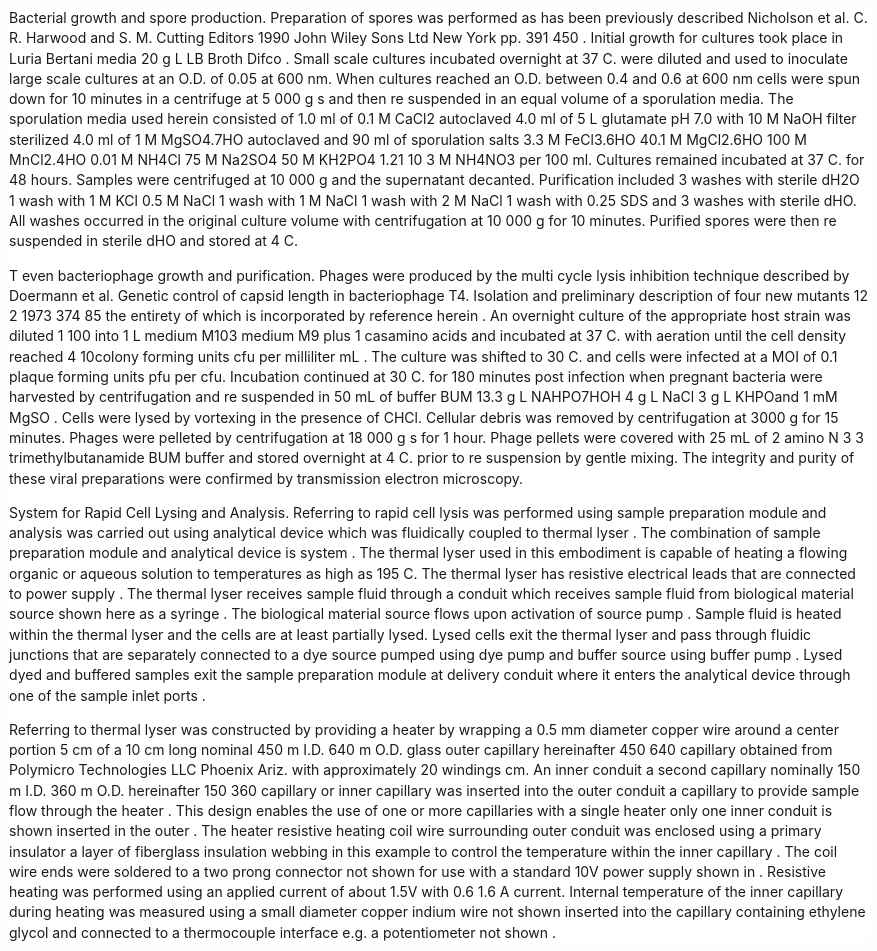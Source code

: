 Bacterial growth and spore production. Preparation of spores was performed as has been previously described Nicholson et al. C. R. Harwood and S. M. Cutting Editors 1990 John Wiley Sons Ltd New York pp. 391 450 . Initial growth for cultures took place in Luria Bertani media 20 g L LB Broth Difco . Small scale cultures incubated overnight at 37 C. were diluted and used to inoculate large scale cultures at an O.D. of 0.05 at 600 nm. When cultures reached an O.D. between 0.4 and 0.6 at 600 nm cells were spun down for 10 minutes in a centrifuge at 5 000 g s and then re suspended in an equal volume of a sporulation media. The sporulation media used herein consisted of 1.0 ml of 0.1 M CaCl2 autoclaved 4.0 ml of 5 L glutamate pH 7.0 with 10 M NaOH filter sterilized 4.0 ml of 1 M MgSO4.7HO autoclaved and 90 ml of sporulation salts 3.3 M FeCl3.6HO 40.1 M MgCl2.6HO 100 M MnCl2.4HO 0.01 M NH4Cl 75 M Na2SO4 50 M KH2PO4 1.21 10 3 M NH4NO3 per 100 ml. Cultures remained incubated at 37 C. for 48 hours. Samples were centrifuged at 10 000 g and the supernatant decanted. Purification included 3 washes with sterile dH2O 1 wash with 1 M KCl 0.5 M NaCl 1 wash with 1 M NaCl 1 wash with 2 M NaCl 1 wash with 0.25 SDS and 3 washes with sterile dHO. All washes occurred in the original culture volume with centrifugation at 10 000 g for 10 minutes. Purified spores were then re suspended in sterile dHO and stored at 4 C.

T even bacteriophage growth and purification. Phages were produced by the multi cycle lysis inhibition technique described by Doermann et al. Genetic control of capsid length in bacteriophage T4. Isolation and preliminary description of four new mutants 12 2 1973 374 85 the entirety of which is incorporated by reference herein . An overnight culture of the appropriate host strain was diluted 1 100 into 1 L medium M103 medium M9 plus 1 casamino acids and incubated at 37 C. with aeration until the cell density reached 4 10colony forming units cfu per milliliter mL . The culture was shifted to 30 C. and cells were infected at a MOI of 0.1 plaque forming units pfu per cfu. Incubation continued at 30 C. for 180 minutes post infection when pregnant bacteria were harvested by centrifugation and re suspended in 50 mL of buffer BUM 13.3 g L NAHPO7HOH 4 g L NaCl 3 g L KHPOand 1 mM MgSO . Cells were lysed by vortexing in the presence of CHCl. Cellular debris was removed by centrifugation at 3000 g for 15 minutes. Phages were pelleted by centrifugation at 18 000 g s for 1 hour. Phage pellets were covered with 25 mL of 2 amino N 3 3 trimethylbutanamide BUM buffer and stored overnight at 4 C. prior to re suspension by gentle mixing. The integrity and purity of these viral preparations were confirmed by transmission electron microscopy.

System for Rapid Cell Lysing and Analysis. Referring to rapid cell lysis was performed using sample preparation module and analysis was carried out using analytical device which was fluidically coupled to thermal lyser . The combination of sample preparation module and analytical device is system . The thermal lyser used in this embodiment is capable of heating a flowing organic or aqueous solution to temperatures as high as 195 C. The thermal lyser has resistive electrical leads that are connected to power supply . The thermal lyser receives sample fluid through a conduit which receives sample fluid from biological material source shown here as a syringe . The biological material source flows upon activation of source pump . Sample fluid is heated within the thermal lyser and the cells are at least partially lysed. Lysed cells exit the thermal lyser and pass through fluidic junctions that are separately connected to a dye source pumped using dye pump and buffer source using buffer pump . Lysed dyed and buffered samples exit the sample preparation module at delivery conduit where it enters the analytical device through one of the sample inlet ports .

Referring to thermal lyser was constructed by providing a heater by wrapping a 0.5 mm diameter copper wire around a center portion 5 cm of a 10 cm long nominal 450 m I.D. 640 m O.D. glass outer capillary hereinafter 450 640 capillary obtained from Polymicro Technologies LLC Phoenix Ariz. with approximately 20 windings cm. An inner conduit a second capillary nominally 150 m I.D. 360 m O.D. hereinafter 150 360 capillary or inner capillary was inserted into the outer conduit a capillary to provide sample flow through the heater . This design enables the use of one or more capillaries with a single heater only one inner conduit is shown inserted in the outer . The heater resistive heating coil wire surrounding outer conduit was enclosed using a primary insulator a layer of fiberglass insulation webbing in this example to control the temperature within the inner capillary . The coil wire ends were soldered to a two prong connector not shown for use with a standard 10V power supply shown in . Resistive heating was performed using an applied current of about 1.5V with 0.6 1.6 A current. Internal temperature of the inner capillary during heating was measured using a small diameter copper indium wire not shown inserted into the capillary containing ethylene glycol and connected to a thermocouple interface e.g. a potentiometer not shown .
